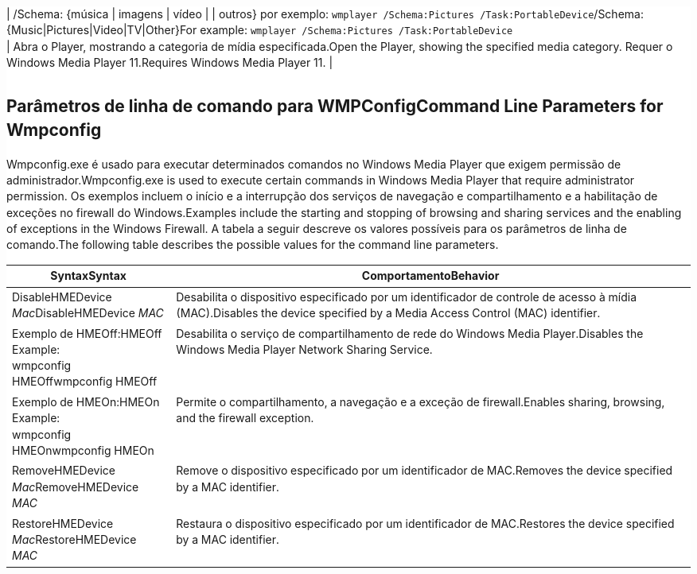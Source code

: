 | <span data-ttu-id="4f2c5-154">/Schema: {música \| imagens \| vídeo \| \| outros} por exemplo: `wmplayer /Schema:Pictures /Task:PortableDevice`</span><span class="sxs-lookup"><span data-stu-id="4f2c5-154">/Schema:{Music\|Pictures\|Video\|TV\|Other}For example: `wmplayer /Schema:Pictures /Task:PortableDevice`</span></span><br/> | <span data-ttu-id="4f2c5-155">Abra o Player, mostrando a categoria de mídia especificada.</span><span class="sxs-lookup"><span data-stu-id="4f2c5-155">Open the Player, showing the specified media category.</span></span> <span data-ttu-id="4f2c5-156">Requer o Windows Media Player 11.</span><span class="sxs-lookup"><span data-stu-id="4f2c5-156">Requires Windows Media Player 11.</span></span>                                                                                                                                                                                                                                                   |



 

## <a name="command-line-parameters-for-wmpconfig"></a><span data-ttu-id="4f2c5-157">Parâmetros de linha de comando para WMPConfig</span><span class="sxs-lookup"><span data-stu-id="4f2c5-157">Command Line Parameters for Wmpconfig</span></span>

<span data-ttu-id="4f2c5-158">Wmpconfig.exe é usado para executar determinados comandos no Windows Media Player que exigem permissão de administrador.</span><span class="sxs-lookup"><span data-stu-id="4f2c5-158">Wmpconfig.exe is used to execute certain commands in Windows Media Player that require administrator permission.</span></span> <span data-ttu-id="4f2c5-159">Os exemplos incluem o início e a interrupção dos serviços de navegação e compartilhamento e a habilitação de exceções no firewall do Windows.</span><span class="sxs-lookup"><span data-stu-id="4f2c5-159">Examples include the starting and stopping of browsing and sharing services and the enabling of exceptions in the Windows Firewall.</span></span> <span data-ttu-id="4f2c5-160">A tabela a seguir descreve os valores possíveis para os parâmetros de linha de comando.</span><span class="sxs-lookup"><span data-stu-id="4f2c5-160">The following table describes the possible values for the command line parameters.</span></span>



| <span data-ttu-id="4f2c5-161">Syntax</span><span class="sxs-lookup"><span data-stu-id="4f2c5-161">Syntax</span></span>                                                                                    | <span data-ttu-id="4f2c5-162">Comportamento</span><span class="sxs-lookup"><span data-stu-id="4f2c5-162">Behavior</span></span>                                                                   |
|-------------------------------------------------------------------------------------------|----------------------------------------------------------------------------|
| <span data-ttu-id="4f2c5-163">DisableHMEDevice *Mac*</span><span class="sxs-lookup"><span data-stu-id="4f2c5-163">DisableHMEDevice *MAC*</span></span>                                                                    | <span data-ttu-id="4f2c5-164">Desabilita o dispositivo especificado por um identificador de controle de acesso à mídia (MAC).</span><span class="sxs-lookup"><span data-stu-id="4f2c5-164">Disables the device specified by a Media Access Control (MAC) identifier.</span></span>  |
| <span data-ttu-id="4f2c5-165">Exemplo de HMEOff:</span><span class="sxs-lookup"><span data-stu-id="4f2c5-165">HMEOff Example:</span></span><br/> <span data-ttu-id="4f2c5-166">wmpconfig HMEOff</span><span class="sxs-lookup"><span data-stu-id="4f2c5-166">wmpconfig HMEOff</span></span><br/>                                    | <span data-ttu-id="4f2c5-167">Desabilita o serviço de compartilhamento de rede do Windows Media Player.</span><span class="sxs-lookup"><span data-stu-id="4f2c5-167">Disables the Windows Media Player Network Sharing Service.</span></span>                 |
| <span data-ttu-id="4f2c5-168">Exemplo de HMEOn:</span><span class="sxs-lookup"><span data-stu-id="4f2c5-168">HMEOn Example:</span></span><br/> <span data-ttu-id="4f2c5-169">wmpconfig HMEOn</span><span class="sxs-lookup"><span data-stu-id="4f2c5-169">wmpconfig HMEOn</span></span><br/>                                      | <span data-ttu-id="4f2c5-170">Permite o compartilhamento, a navegação e a exceção de firewall.</span><span class="sxs-lookup"><span data-stu-id="4f2c5-170">Enables sharing, browsing, and the firewall exception.</span></span>                     |
| <span data-ttu-id="4f2c5-171">RemoveHMEDevice *Mac*</span><span class="sxs-lookup"><span data-stu-id="4f2c5-171">RemoveHMEDevice *MAC*</span></span>                                                                     | <span data-ttu-id="4f2c5-172">Remove o dispositivo especificado por um identificador de MAC.</span><span class="sxs-lookup"><span data-stu-id="4f2c5-172">Removes the device specified by a MAC identifier.</span></span>                          |
| <span data-ttu-id="4f2c5-173">RestoreHMEDevice *Mac*</span><span class="sxs-lookup"><span data-stu-id="4f2c5-173">RestoreHMEDevice *MAC*</span></span>                                                                    | <span data-ttu-id="4f2c5-174">Restaura o dispositivo especificado por um identificador de MAC.</span><span class="sxs-lookup"><span data-stu-id="4f2c5-174">Restores the device specified by a MAC identifier.</span></span>                         |